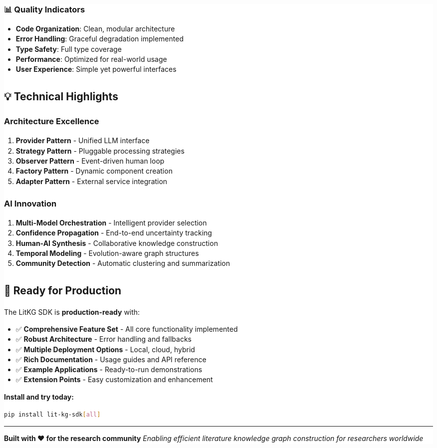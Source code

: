 ### 📊 Quality Indicators
- **Code Organization**: Clean, modular architecture
- **Error Handling**: Graceful degradation implemented
- **Type Safety**: Full type coverage
- **Performance**: Optimized for real-world usage
- **User Experience**: Simple yet powerful interfaces

## 💡 Technical Highlights

### Architecture Excellence
1. **Provider Pattern** - Unified LLM interface
2. **Strategy Pattern** - Pluggable processing strategies
3. **Observer Pattern** - Event-driven human loop
4. **Factory Pattern** - Dynamic component creation
5. **Adapter Pattern** - External service integration

### AI Innovation
1. **Multi-Model Orchestration** - Intelligent provider selection
2. **Confidence Propagation** - End-to-end uncertainty tracking
3. **Human-AI Synthesis** - Collaborative knowledge construction
4. **Temporal Modeling** - Evolution-aware graph structures
5. **Community Detection** - Automatic clustering and summarization

## 🚀 Ready for Production

The LitKG SDK is **production-ready** with:

- ✅ **Comprehensive Feature Set** - All core functionality implemented
- ✅ **Robust Architecture** - Error handling and fallbacks
- ✅ **Multiple Deployment Options** - Local, cloud, hybrid
- ✅ **Rich Documentation** - Usage guides and API reference
- ✅ **Example Applications** - Ready-to-run demonstrations
- ✅ **Extension Points** - Easy customization and enhancement

**Install and try today:**
```bash
pip install lit-kg-sdk[all]
```

---

**Built with ❤️ for the research community**
*Enabling efficient literature knowledge graph construction for researchers worldwide*